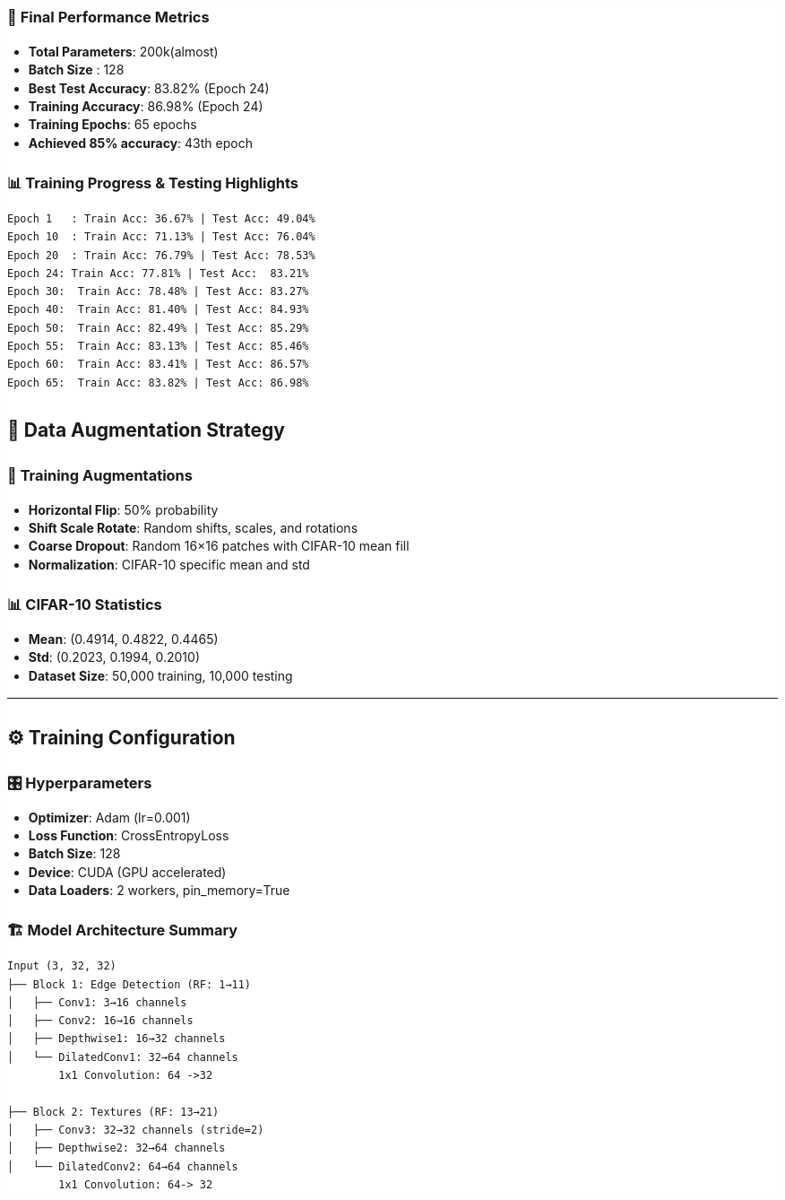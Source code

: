 ### 🎯 **Final Performance Metrics**
- **Total Parameters**:    200k(almost)
- **Batch Size**      :    128
- **Best Test Accuracy**:  83.82% (Epoch 24)
- **Training Accuracy**:   86.98% (Epoch 24)
- **Training Epochs**:     65 epochs
- **Achieved 85% accuracy**: 43th epoch

### 📊 **Training Progress & Testing Highlights**

    Epoch 1   : Train Acc: 36.67% | Test Acc: 49.04%
    Epoch 10  : Train Acc: 71.13% | Test Acc: 76.04%
    Epoch 20  : Train Acc: 76.79% | Test Acc: 78.53%
    Epoch 24: Train Acc: 77.81% | Test Acc:  83.21% 
    Epoch 30:  Train Acc: 78.48% | Test Acc: 83.27%
    Epoch 40:  Train Acc: 81.40% | Test Acc: 84.93%
    Epoch 50:  Train Acc: 82.49% | Test Acc: 85.29%
    Epoch 55:  Train Acc: 83.13% | Test Acc: 85.46%
    Epoch 60:  Train Acc: 83.41% | Test Acc: 86.57%
    Epoch 65:  Train Acc: 83.82% | Test Acc: 86.98%



## 🔄 Data Augmentation Strategy

### 🎨 **Training Augmentations**
- **Horizontal Flip**: 50% probability
- **Shift Scale Rotate**: Random shifts, scales, and rotations
- **Coarse Dropout**: Random 16×16 patches with CIFAR-10 mean fill
- **Normalization**: CIFAR-10 specific mean and std

### 📊 **CIFAR-10 Statistics**
- **Mean**: (0.4914, 0.4822, 0.4465)
- **Std**: (0.2023, 0.1994, 0.2010)
- **Dataset Size**: 50,000 training, 10,000 testing

---

## ⚙️ Training Configuration

### 🎛️ **Hyperparameters**
- **Optimizer**: Adam (lr=0.001)
- **Loss Function**: CrossEntropyLoss
- **Batch Size**: 128
- **Device**: CUDA (GPU accelerated)
- **Data Loaders**: 2 workers, pin_memory=True

### 🏗️ **Model Architecture Summary**
```
Input (3, 32, 32)
├── Block 1: Edge Detection (RF: 1→11)
│   ├── Conv1: 3→16 channels
│   ├── Conv2: 16→16 channels  
│   ├── Depthwise1: 16→32 channels
│   └── DilatedConv1: 32→64 channels
        1x1 Convolution: 64 ->32

├── Block 2: Textures (RF: 13→21)
│   ├── Conv3: 32→32 channels (stride=2)
│   ├── Depthwise2: 32→64 channels
│   └── DilatedConv2: 64→64 channels
        1x1 Convolution: 64-> 32
```